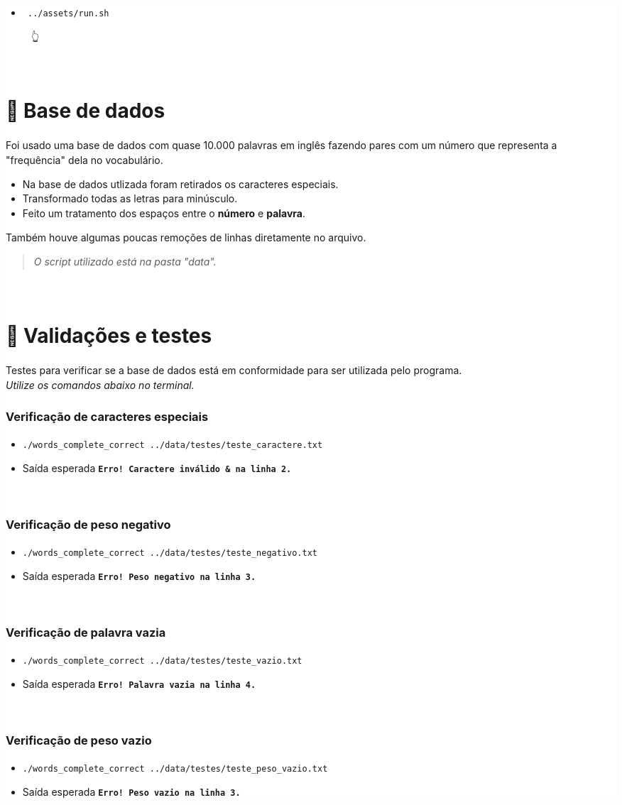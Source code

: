 
  -  ```
      ../assets/run.sh
     ```
  &emsp; &emsp; 👆
</br>

</br>

# 💽 Base de dados
Foi usado uma base de dados com quase 10.000 palavras em inglês fazendo pares com um número que representa a "frequência" dela no vocabulário.
* Na base de dados utlizada foram retirados os caracteres especiais.
* Transformado todas as letras para minúsculo.
* Feito um tratamento dos espaços entre o **número** e **palavra**. </br>

Também houve algumas poucas remoções de linhas diretamente no arquivo.
>*O script utilizado está na pasta "data".*

</br>

# 🧪 Validações e testes
Testes para verificar se a base de dados está em conformidade para ser utilizada pelo programa.</br>
<i>Utilize os comandos abaixo no terminal.</i>

### Verificação de caracteres especiais
  - ```
    ./words_complete_correct ../data/testes/teste_caractere.txt
    ```
  - Saída esperada **`Erro! Caractere inválido & na linha 2.`**

</br>

### Verificação de peso negativo
  - ```
    ./words_complete_correct ../data/testes/teste_negativo.txt
    ```
  - Saída esperada **`Erro! Peso negativo na linha 3.`**

</br>

### Verificação de palavra vazia
  - ```
    ./words_complete_correct ../data/testes/teste_vazio.txt
    ```
  - Saída esperada **`Erro! Palavra vazia na linha 4.`**

</br>

### Verificação de peso vazio
  - ```
    ./words_complete_correct ../data/testes/teste_peso_vazio.txt
    ```
  - Saída esperada **`Erro! Peso vazio na linha 3.`**
